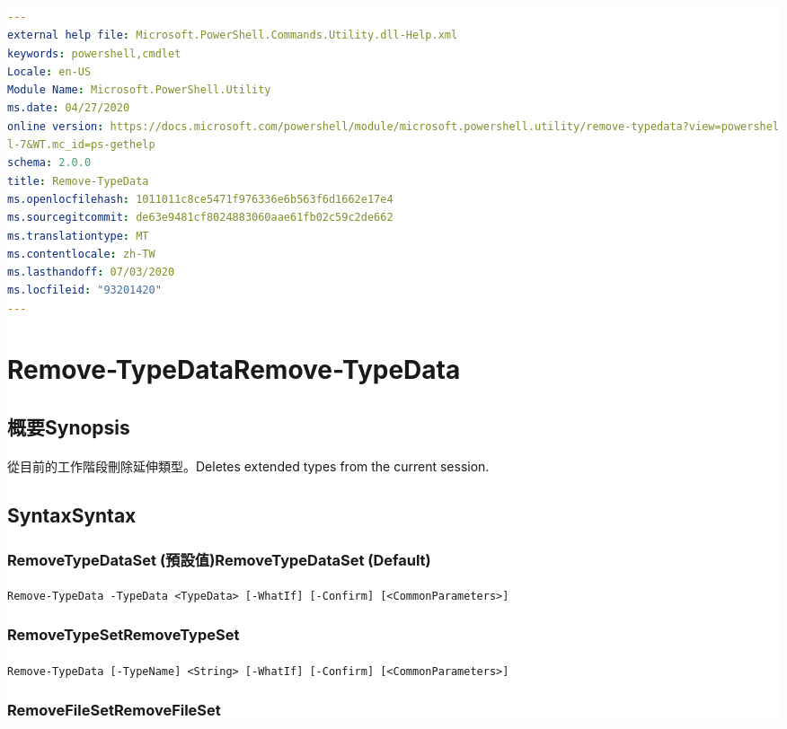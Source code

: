```yaml
---
external help file: Microsoft.PowerShell.Commands.Utility.dll-Help.xml
keywords: powershell,cmdlet
Locale: en-US
Module Name: Microsoft.PowerShell.Utility
ms.date: 04/27/2020
online version: https://docs.microsoft.com/powershell/module/microsoft.powershell.utility/remove-typedata?view=powershell-7&WT.mc_id=ps-gethelp
schema: 2.0.0
title: Remove-TypeData
ms.openlocfilehash: 1011011c8ce5471f976336e6b563f6d1662e17e4
ms.sourcegitcommit: de63e9481cf8024883060aae61fb02c59c2de662
ms.translationtype: MT
ms.contentlocale: zh-TW
ms.lasthandoff: 07/03/2020
ms.locfileid: "93201420"
---
```

# <span data-ttu-id="82f57-103">Remove-TypeData</span><span class="sxs-lookup"><span data-stu-id="82f57-103">Remove-TypeData</span></span>

## <span data-ttu-id="82f57-104">概要</span><span class="sxs-lookup"><span data-stu-id="82f57-104">Synopsis</span></span>
<span data-ttu-id="82f57-105">從目前的工作階段刪除延伸類型。</span><span class="sxs-lookup"><span data-stu-id="82f57-105">Deletes extended types from the current session.</span></span>

## <span data-ttu-id="82f57-106">Syntax</span><span class="sxs-lookup"><span data-stu-id="82f57-106">Syntax</span></span>

### <span data-ttu-id="82f57-107">RemoveTypeDataSet (預設值)</span><span class="sxs-lookup"><span data-stu-id="82f57-107">RemoveTypeDataSet (Default)</span></span>

```
Remove-TypeData -TypeData <TypeData> [-WhatIf] [-Confirm] [<CommonParameters>]
```

### <span data-ttu-id="82f57-108">RemoveTypeSet</span><span class="sxs-lookup"><span data-stu-id="82f57-108">RemoveTypeSet</span></span>

```
Remove-TypeData [-TypeName] <String> [-WhatIf] [-Confirm] [<CommonParameters>]
```

### <span data-ttu-id="82f57-109">RemoveFileSet</span><span class="sxs-lookup"><span data-stu-id="82f57-109">RemoveFileSet</span></span>
